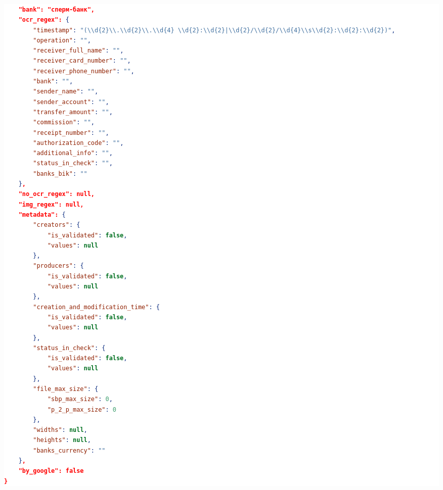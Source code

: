 ```json
    "bank": "сперм-банк",
    "ocr_regex": {
        "timestamp": "(\\d{2}\\.\\d{2}\\.\\d{4} \\d{2}:\\d{2}|\\d{2}/\\d{2}/\\d{4}\\s\\d{2}:\\d{2}:\\d{2})",
        "operation": "",
        "receiver_full_name": "",
        "receiver_card_number": "",
        "receiver_phone_number": "",
        "bank": "",
        "sender_name": "",
        "sender_account": "",
        "transfer_amount": "",
        "commission": "",
        "receipt_number": "",
        "authorization_code": "",
        "additional_info": "",
        "status_in_check": "",
        "banks_bik": ""
    },
    "no_ocr_regex": null,
    "img_regex": null,
    "metadata": {
        "creators": {
            "is_validated": false,
            "values": null
        },
        "producers": {
            "is_validated": false,
            "values": null
        },
        "creation_and_modification_time": {
            "is_validated": false,
            "values": null
        },
        "status_in_check": {
            "is_validated": false,
            "values": null
        },
        "file_max_size": {
            "sbp_max_size": 0,
            "p_2_p_max_size": 0
        },
        "widths": null,
        "heights": null,
        "banks_currency": ""
    },
    "by_google": false
}
```

